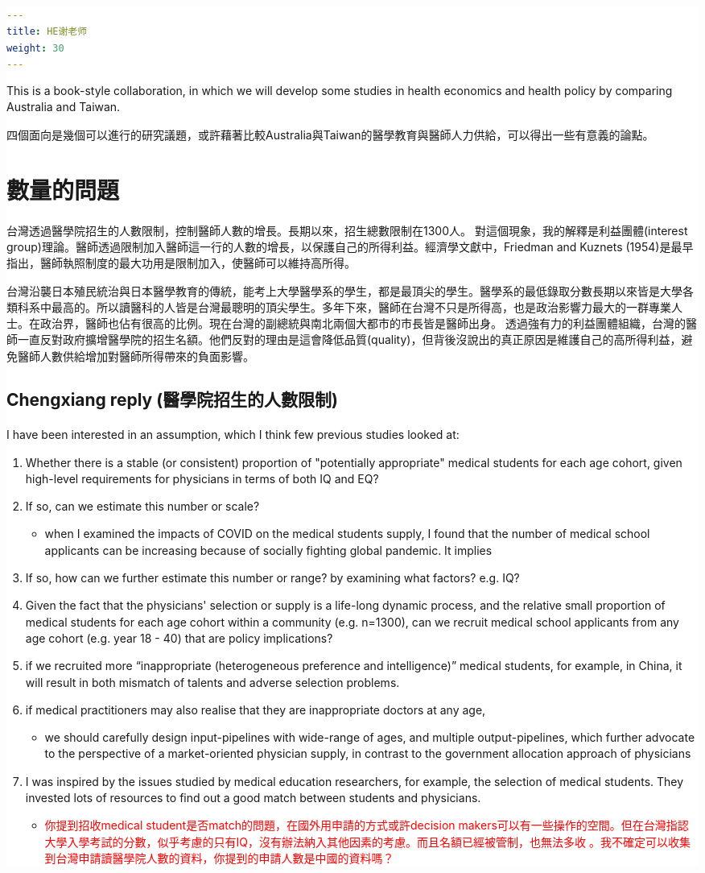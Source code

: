 ```yaml
---
title: HE谢老师
weight: 30
---
```


This is a book-style collaboration, in which we will develop some studies in health economics and health policy by comparing Australia and Taiwan. 

四個面向是幾個可以進行的研究議題，或許藉著比較Australia與Taiwan的醫學教育與醫師人力供給，可以得出一些有意義的論點。


# 數量的問題

台灣透過醫學院招生的人數限制，控制醫師人數的增長。長期以來，招生總數限制在1300人。
對這個現象，我的解釋是利益團體(interest group)理論。醫師透過限制加入醫師這一行的人數的增長，以保護自己的所得利益。經濟學文獻中，Friedman and Kuznets (1954)是最早指出，醫師執照制度的最大功用是限制加入，使醫師可以維持高所得。

台灣沿襲日本殖民統治與日本醫學教育的傳統，能考上大學醫學系的學生，都是最頂尖的學生。醫學系的最低錄取分數長期以來皆是大學各類科系中最高的。所以讀醫科的人皆是台灣最聰明的頂尖學生。多年下來，醫師在台灣不只是所得高，也是政治影響力最大的一群專業人士。在政治界，醫師也佔有很高的比例。現在台灣的副總統與南北兩個大都市的市長皆是醫師出身。
透過強有力的利益團體組織，台灣的醫師一直反對政府擴增醫學院的招生名額。他們反對的理由是這會降低品質(quality)，但背後沒說出的真正原因是維護自己的高所得利益，避免醫師人數供給增加對醫師所得帶來的負面影響。

## Chengxiang reply (醫學院招生的人數限制)

I have been interested in an assumption, which I think few previous studies looked at: 

1. Whether there is a stable (or consistent) proportion of "potentially appropriate" medical students for each age cohort, given high-level requirements for physicians in terms of both IQ and EQ?
1. If so, can we estimate this number or scale? 
    - when I examined the impacts of COVID on the medical students supply, I found that the number of medical school applicants can be increasing because of socially fighting global pandemic. It implies 
1. If so, how can we further estimate this number or range? by examining what factors? e.g. IQ? 
1. Given the fact that the physicians' selection or supply is a life-long dynamic process, and the relative small proportion of medical students for each age cohort within a community (e.g. n=1300), can we recruit medical school applicants from any age cohort (e.g. year 18 - 40) that are policy implications?

1. if we recruited more “inappropriate (heterogeneous preference and intelligence)” medical students, for example, in China, it will result in both mismatch of talents and adverse selection problems.
1. if medical practitioners may also realise that they are inappropriate doctors at any age, 
    - we should carefully design input-pipelines with wide-range of ages, and multiple output-pipelines, which further advocate to the perspective of a market-oriented physician supply, in contrast to the government allocation approach of physicians

1. I was inspired by the issues studied by medical education researchers, for example, the selection of medical students. They invested lots of resources to find out a good match between students and physicians.
    - <font color='red'>你提到招收medical student是否match的問題，在國外用申請的方式或許decision makers可以有一些操作的空間。但在台灣指認大學入學考試的分數，似乎考慮的只有IQ，沒有辦法納入其他因素的考慮。而且名額已經被管制，也無法多收 。我不確定可以收集到台灣申請讀醫學院人數的資料，你提到的申請人數是中國的資料嗎？</font>



